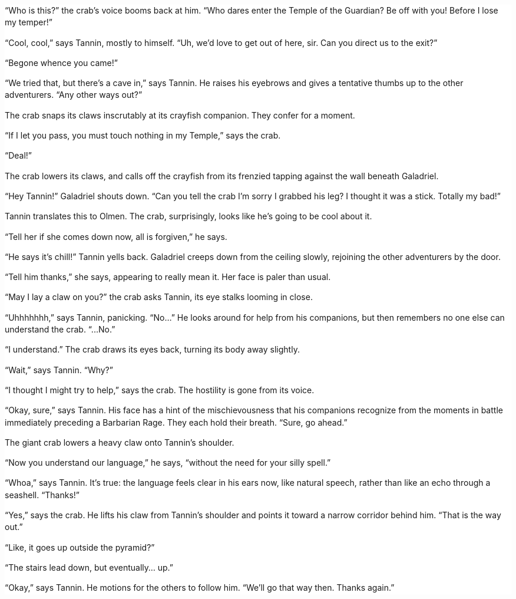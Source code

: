 “Who is this?” the crab’s voice booms back at him. “Who dares enter the Temple of the Guardian? Be off with you! Before I lose my temper!”

“Cool, cool,” says Tannin, mostly to himself. “Uh, we’d love to get out of here, sir. Can you direct us to the exit?”

“Begone whence you came!” 

“We tried that, but there’s a cave in,” says Tannin. He raises his eyebrows and gives a tentative thumbs up to the other adventurers. “Any other ways out?”

The crab snaps its claws inscrutably at its crayfish companion. They confer for a moment.

“If I let you pass, you must touch nothing in my Temple,” says the crab.

“Deal!”

The crab lowers its claws, and calls off the crayfish from its frenzied tapping against the wall beneath Galadriel. 

“Hey Tannin!” Galadriel shouts down. “Can you tell the crab I’m sorry I grabbed his leg? I thought it was a stick. Totally my bad!”

Tannin translates this to Olmen. The crab, surprisingly, looks like he’s going to be cool about it.

“Tell her if she comes down now, all is forgiven,” he says.

“He says it’s chill!” Tannin yells back. Galadriel creeps down from the ceiling slowly, rejoining the other adventurers by the door.

“Tell him thanks,” she says, appearing to really mean it. Her face is paler than usual.

“May I lay a claw on you?” the crab asks Tannin, its eye stalks looming in close. 

“Uhhhhhhh,” says Tannin, panicking. “No…” He looks around for help from his companions, but then remembers no one else can understand the crab. “...No.”

“I understand.” The crab draws its eyes back, turning its body away slightly.

“Wait,” says Tannin. “Why?”

“I thought I might try to help,” says the crab. The hostility is gone from its voice.

“Okay, sure,” says Tannin. His face has a hint of the mischievousness that his companions recognize from the moments in battle immediately preceding a Barbarian Rage. They each hold their breath. “Sure, go ahead.”

The giant crab lowers a heavy claw onto Tannin’s shoulder.

“Now you understand our language,” he says, “without the need for your silly spell.”

“Whoa,” says Tannin. It’s true: the language feels clear in his ears now, like natural speech, rather than like an echo through a seashell. “Thanks!”

“Yes,” says the crab. He lifts his claw from Tannin’s shoulder and points it toward a narrow corridor behind him. “That is the way out.”

“Like, it goes up outside the pyramid?”

“The stairs lead down, but eventually… up.”

“Okay,” says Tannin. He motions for the others to follow him. “We’ll go that way then. Thanks again.”
